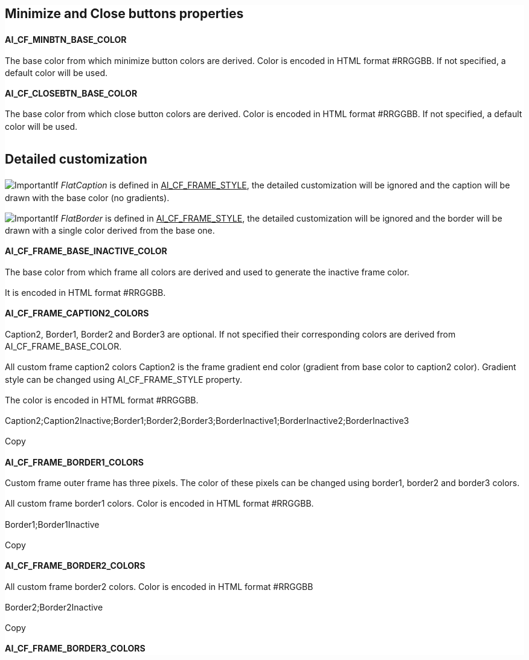 
## Minimize and Close buttons properties

**AI\_CF\_MINBTN\_BASE\_COLOR**

The base color from which minimize button colors are derived. Color is encoded in HTML format #RRGGBB. If not specified, a default color will be used.

**AI\_CF\_CLOSEBTN\_BASE\_COLOR**

The base color from which close button colors are derived. Color is encoded in HTML format #RRGGBB. If not specified, a default color will be used.

## Detailed customization

![Important](https://cdn.advancedinstaller.com/svg/common/IconMessageInfo.svg)If _FlatCaption_ is defined in [AI\_CF\_FRAME\_STYLE](https://tools.techidaily.com/advancedinstaller/products/), the detailed customization will be ignored and the caption will be drawn with the base color (no gradients).

![Important](https://cdn.advancedinstaller.com/svg/common/IconMessageInfo.svg)If _FlatBorder_ is defined in [AI\_CF\_FRAME\_STYLE](https://tools.techidaily.com/advancedinstaller/products/), the detailed customization will be ignored and the border will be drawn with a single color derived from the base one.

**AI\_CF\_FRAME\_BASE\_INACTIVE\_COLOR**

The base color from which frame all colors are derived and used to generate the inactive frame color.

It is encoded in HTML format #RRGGBB.

**AI\_CF\_FRAME\_CAPTION2\_COLORS**

Caption2, Border1, Border2 and Border3 are optional. If not specified their corresponding colors are derived from AI\_CF\_FRAME\_BASE\_COLOR.

All custom frame caption2 colors Caption2 is the frame gradient end color (gradient from base color to caption2 color). Gradient style can be changed using AI\_CF\_FRAME\_STYLE property.

The color is encoded in HTML format #RRGGBB.

Caption2;Caption2Inactive;Border1;Border2;Border3;BorderInactive1;BorderInactive2;BorderInactive3

Copy

**AI\_CF\_FRAME\_BORDER1\_COLORS**

Custom frame outer frame has three pixels. The color of these pixels can be changed using border1, border2 and border3 colors.

All custom frame border1 colors. Color is encoded in HTML format #RRGGBB.

Border1;Border1Inactive

Copy

**AI\_CF\_FRAME\_BORDER2\_COLORS**

All custom frame border2 colors. Color is encoded in HTML format #RRGGBB 

Border2;Border2Inactive

Copy

**AI\_CF\_FRAME\_BORDER3\_COLORS**
